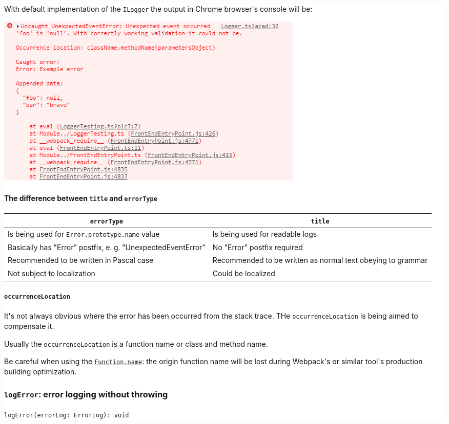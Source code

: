 ```typescript
```

With default implementation of the `ILogger` the output in Chrome browser's console will be:

![throwErrorAndLog](Images/throwErrorAndLog-Example.png)


#### The difference between `title` and `errorType`

|  `errorType`  | `title` |
| ---- | ---- |
| Is being used for `Error.prototype.name` value |  Is being used for readable logs  |
| Basically has "Error" postfix, e. g. "UnexpectedEventError" |  No "Error" postfix required  |
| Recommended to be written in Pascal case | Recommended to be written as normal text obeying to grammar |
| Not subject to localization | Could be localized |

#### `occurrenceLocation`

It's not always obvious where the error has been occurred from the stack trace.
THe `occurrenceLocation` is being aimed to compensate it.

Usually the `occurrenceLocation` is a function name or class and method name.

Be careful when using the 
[`Function.name`](https://developer.mozilla.org/ja/docs/Web/JavaScript/Reference/Global_Objects/Function/name): 
the origin function name will be lost during Webpack's or similar tool's production building optimization.


### `logError`: error logging without throwing

```
logError(errorLog: ErrorLog): void
```
